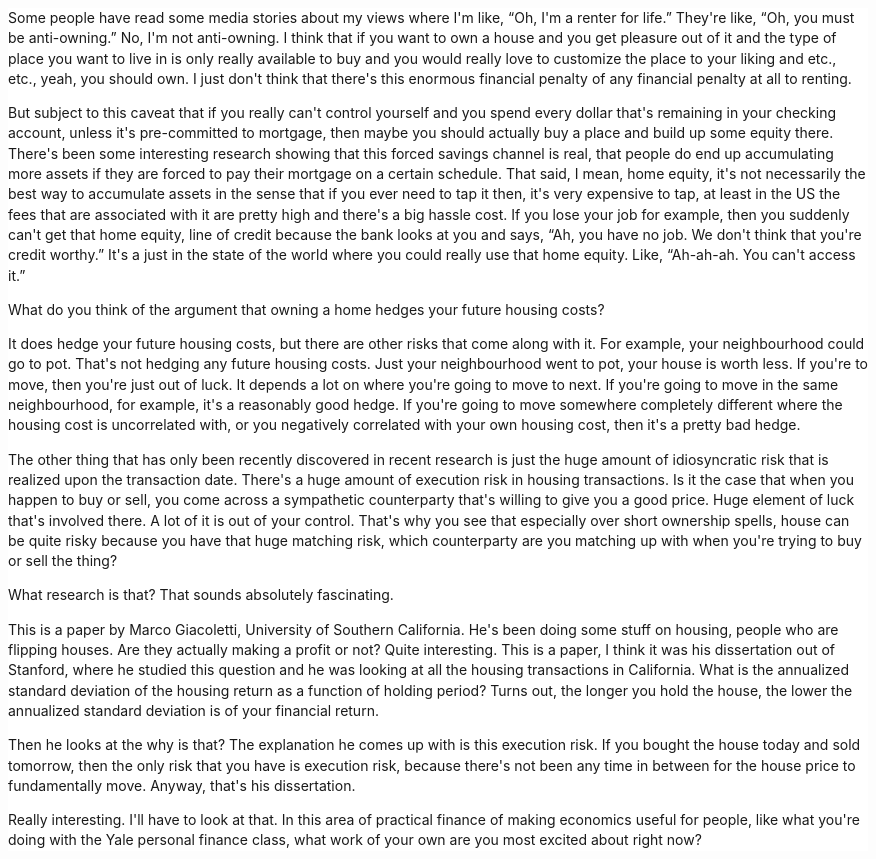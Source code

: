 Some people have read some media stories about my views where I'm like, “Oh, I'm a renter for life.” They're like, “Oh, you must be anti-owning.” No, I'm not anti-owning. I think that if you want to own a house and you get pleasure out of it and the type of place you want to live in is only really available to buy and you would really love to customize the place to your liking and etc., etc., yeah, you should own. I just don't think that there's this enormous financial penalty of any financial penalty at all to renting.

But subject to this caveat that if you really can't control yourself and you spend every dollar that's remaining in your checking account, unless it's pre-committed to mortgage, then maybe you should actually buy a place and build up some equity there. There's been some interesting research showing that this forced savings channel is real, that people do end up accumulating more assets if they are forced to pay their mortgage on a certain schedule. That said, I mean, home equity, it's not necessarily the best way to accumulate assets in the sense that if you ever need to tap it then, it's very expensive to tap, at least in the US the fees that are associated with it are pretty high and there's a big hassle cost. If you lose your job for example, then you suddenly can't get that home equity, line of credit because the bank looks at you and says, “Ah, you have no job. We don't think that you're credit worthy.” It's a just in the state of the world where you could really use that home equity. Like, “Ah-ah-ah. You can't access it.”

What do you think of the argument that owning a home hedges your future housing costs?

It does hedge your future housing costs, but there are other risks that come along with it. For example, your neighbourhood could go to pot. That's not hedging any future housing costs. Just your neighbourhood went to pot, your house is worth less. If you're to move, then you're just out of luck. It depends a lot on where you're going to move to next. If you're going to move in the same neighbourhood, for example, it's a reasonably good hedge. If you're going to move somewhere completely different where the housing cost is uncorrelated with, or you negatively correlated with your own housing cost, then it's a pretty bad hedge.

The other thing that has only been recently discovered in recent research is just the huge amount of idiosyncratic risk that is realized upon the transaction date. There's a huge amount of execution risk in housing transactions. Is it the case that when you happen to buy or sell, you come across a sympathetic counterparty that's willing to give you a good price. Huge element of luck that's involved there. A lot of it is out of your control. That's why you see that especially over short ownership spells, house can be quite risky because you have that huge matching risk, which counterparty are you matching up with when you're trying to buy or sell the thing?

What research is that? That sounds absolutely fascinating.

This is a paper by Marco Giacoletti, University of Southern California. He's been doing some stuff on housing, people who are flipping houses. Are they actually making a profit or not? Quite interesting. This is a paper, I think it was his dissertation out of Stanford, where he studied this question and he was looking at all the housing transactions in California. What is the annualized standard deviation of the housing return as a function of holding period? Turns out, the longer you hold the house, the lower the annualized standard deviation is of your financial return.

Then he looks at the why is that? The explanation he comes up with is this execution risk. If you bought the house today and sold tomorrow, then the only risk that you have is execution risk, because there's not been any time in between for the house price to fundamentally move. Anyway, that's his dissertation.

Really interesting. I'll have to look at that. In this area of practical finance of making economics useful for people, like what you're doing with the Yale personal finance class, what work of your own are you most excited about right now?

